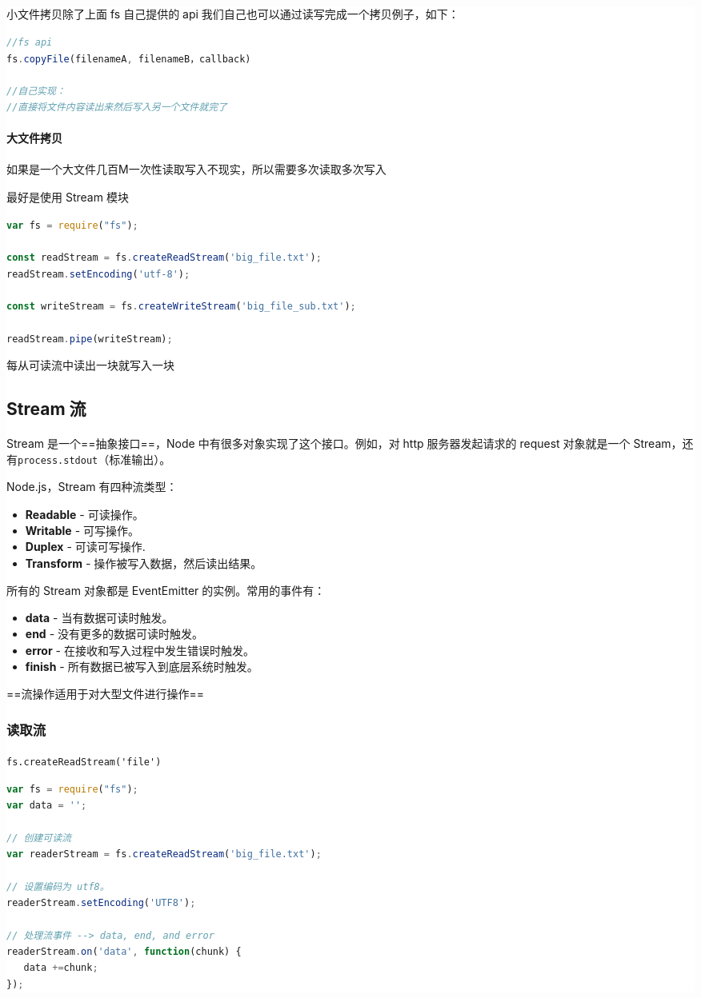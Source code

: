 小文件拷贝除了上面 fs 自己提供的 api 我们自己也可以通过读写完成一个拷贝例子，如下：

```js
//fs api
fs.copyFile(filenameA, filenameB，callback)

//自己实现：
//直接将文件内容读出来然后写入另一个文件就完了
```

#### 大文件拷贝

如果是一个大文件几百M一次性读取写入不现实，所以需要多次读取多次写入

最好是使用 Stream 模块

```js
var fs = require("fs");

const readStream = fs.createReadStream('big_file.txt');
readStream.setEncoding('utf-8');

const writeStream = fs.createWriteStream('big_file_sub.txt');

readStream.pipe(writeStream);
```

每从可读流中读出一块就写入一块



## Stream 流

Stream 是一个==抽象接口==，Node 中有很多对象实现了这个接口。例如，对 http 服务器发起请求的 request 对象就是一个 Stream，还有`process.stdout`（标准输出）。

Node.js，Stream 有四种流类型：

- **Readable** - 可读操作。
- **Writable** - 可写操作。
- **Duplex** - 可读可写操作.
- **Transform** - 操作被写入数据，然后读出结果。

所有的 Stream 对象都是 EventEmitter 的实例。常用的事件有：

- **data** - 当有数据可读时触发。
- **end** - 没有更多的数据可读时触发。
- **error** - 在接收和写入过程中发生错误时触发。
- **finish** - 所有数据已被写入到底层系统时触发。

==流操作适用于对大型文件进行操作==

### 读取流

`fs.createReadStream('file')`

```js
var fs = require("fs");
var data = '';

// 创建可读流
var readerStream = fs.createReadStream('big_file.txt');

// 设置编码为 utf8。
readerStream.setEncoding('UTF8');

// 处理流事件 --> data, end, and error
readerStream.on('data', function(chunk) {
   data +=chunk;
});
```
